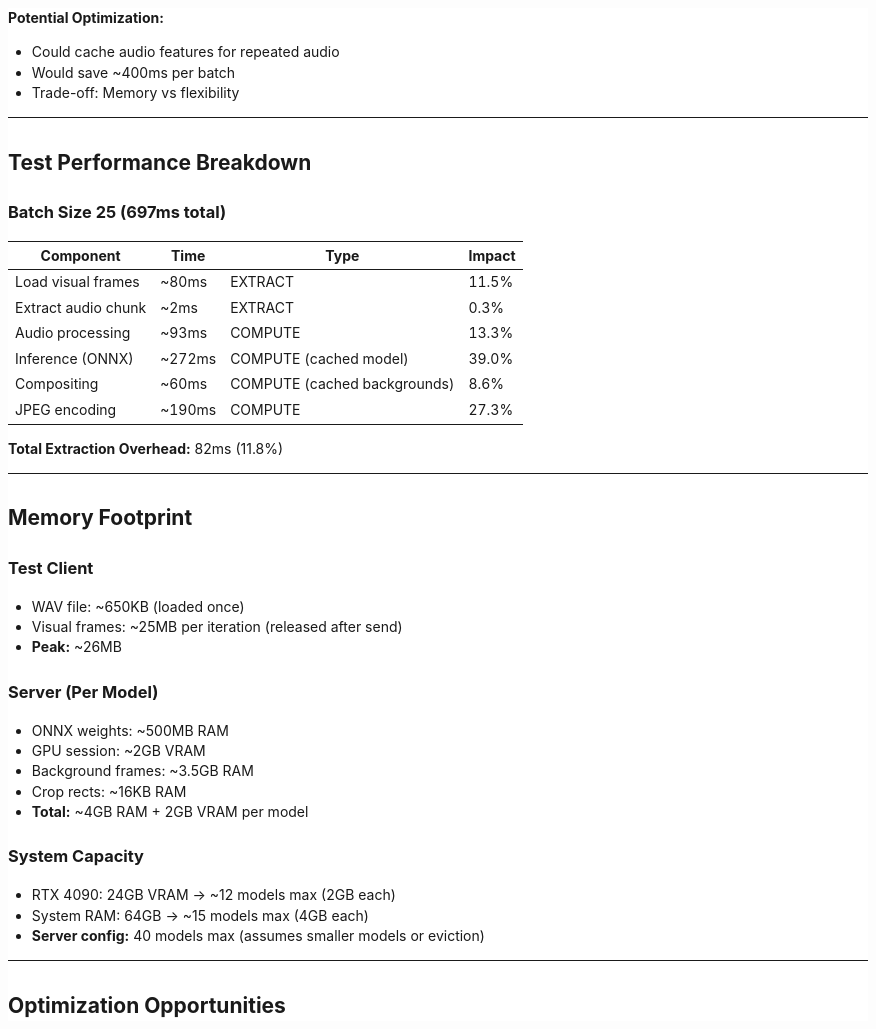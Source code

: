 **Potential Optimization:**
- Could cache audio features for repeated audio
- Would save ~400ms per batch
- Trade-off: Memory vs flexibility

---

## Test Performance Breakdown

### Batch Size 25 (697ms total)

| Component | Time | Type | Impact |
|-----------|------|------|--------|
| Load visual frames | ~80ms | EXTRACT | 11.5% |
| Extract audio chunk | ~2ms | EXTRACT | 0.3% |
| Audio processing | ~93ms | COMPUTE | 13.3% |
| Inference (ONNX) | ~272ms | COMPUTE (cached model) | 39.0% |
| Compositing | ~60ms | COMPUTE (cached backgrounds) | 8.6% |
| JPEG encoding | ~190ms | COMPUTE | 27.3% |

**Total Extraction Overhead:** 82ms (11.8%)

---

## Memory Footprint

### Test Client
- WAV file: ~650KB (loaded once)
- Visual frames: ~25MB per iteration (released after send)
- **Peak:** ~26MB

### Server (Per Model)
- ONNX weights: ~500MB RAM
- GPU session: ~2GB VRAM
- Background frames: ~3.5GB RAM
- Crop rects: ~16KB RAM
- **Total:** ~4GB RAM + 2GB VRAM per model

### System Capacity
- RTX 4090: 24GB VRAM → ~12 models max (2GB each)
- System RAM: 64GB → ~15 models max (4GB each)
- **Server config:** 40 models max (assumes smaller models or eviction)

---

## Optimization Opportunities
